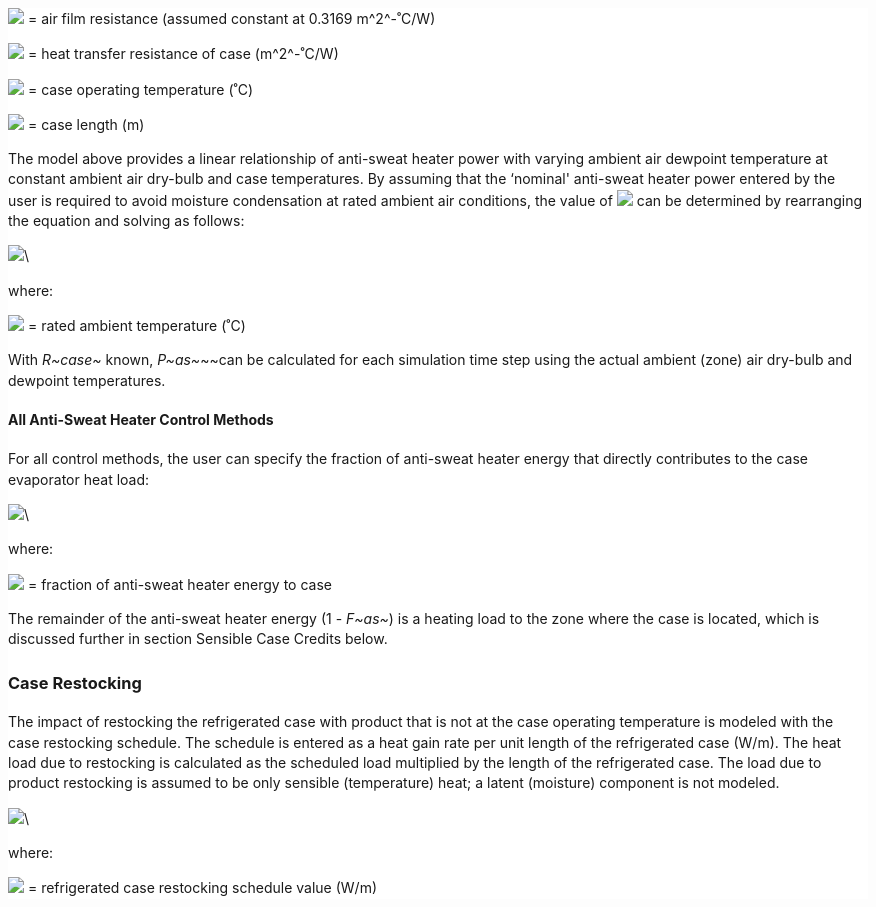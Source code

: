 ![](media/image5779.png) = air film resistance (assumed constant at 0.3169 m^2^-˚C/W)

![](media/image5780.png) = heat transfer resistance of case (m^2^-˚C/W)

![](media/image5781.png) = case operating temperature (˚C)

![](media/image5782.png) = case length (m)

The model above provides a linear relationship of anti-sweat heater power with varying ambient air dewpoint temperature at constant ambient air dry-bulb and case temperatures. By assuming that the ‘nominal' anti-sweat heater power entered by the user is required to avoid moisture condensation at rated ambient air conditions, the value of ![](media/image5783.png)  can be determined by rearranging the equation and solving as follows:

![](media/image5784.png)\


where:

![](media/image5785.png) = rated ambient temperature (˚C)

With *R~case~* known, *P~as~*~~can be calculated for each simulation time step using the actual ambient (zone) air dry-bulb and dewpoint temperatures.

#### All Anti-Sweat Heater Control Methods

For all control methods, the user can specify the fraction of anti-sweat heater energy that directly contributes to the case evaporator heat load:

![](media/image5786.png)\


where:

![](media/image5787.png) = fraction of anti-sweat heater energy to case

The remainder of the anti-sweat heater energy (1 - *F~as~*) is a heating load to the zone where the case is located, which is discussed further in section Sensible Case Credits below.

### Case Restocking

The impact of restocking the refrigerated case with product that is not at the case operating temperature is modeled with the case restocking schedule. The schedule is entered as a heat gain rate per unit length of the refrigerated case (W/m). The heat load due to restocking is calculated as the scheduled load multiplied by the length of the refrigerated case. The load due to product restocking is assumed to be only sensible (temperature) heat; a latent (moisture) component is not modeled.

![](media/image5788.png)\


where:

![](media/image5789.png) = refrigerated case restocking schedule value (W/m)
